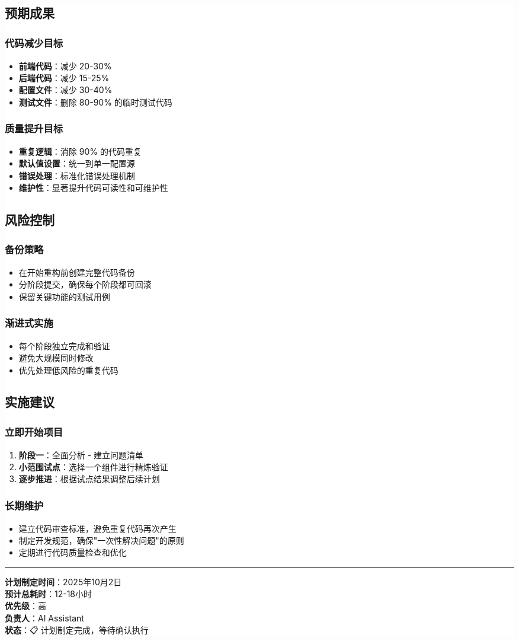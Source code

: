 ## 预期成果

### 代码减少目标
- **前端代码**：减少 20-30%
- **后端代码**：减少 15-25%
- **配置文件**：减少 30-40%
- **测试文件**：删除 80-90% 的临时测试代码

### 质量提升目标
- **重复逻辑**：消除 90% 的代码重复
- **默认值设置**：统一到单一配置源
- **错误处理**：标准化错误处理机制
- **维护性**：显著提升代码可读性和可维护性

## 风险控制

### 备份策略
- 在开始重构前创建完整代码备份
- 分阶段提交，确保每个阶段都可回滚
- 保留关键功能的测试用例

### 渐进式实施
- 每个阶段独立完成和验证
- 避免大规模同时修改
- 优先处理低风险的重复代码

## 实施建议

### 立即开始项目
1. **阶段一**：全面分析 - 建立问题清单
2. **小范围试点**：选择一个组件进行精炼验证
3. **逐步推进**：根据试点结果调整后续计划

### 长期维护
- 建立代码审查标准，避免重复代码再次产生
- 制定开发规范，确保"一次性解决问题"的原则
- 定期进行代码质量检查和优化

---

**计划制定时间**：2025年10月2日  
**预计总耗时**：12-18小时  
**优先级**：高  
**负责人**：AI Assistant  
**状态**：📋 计划制定完成，等待确认执行